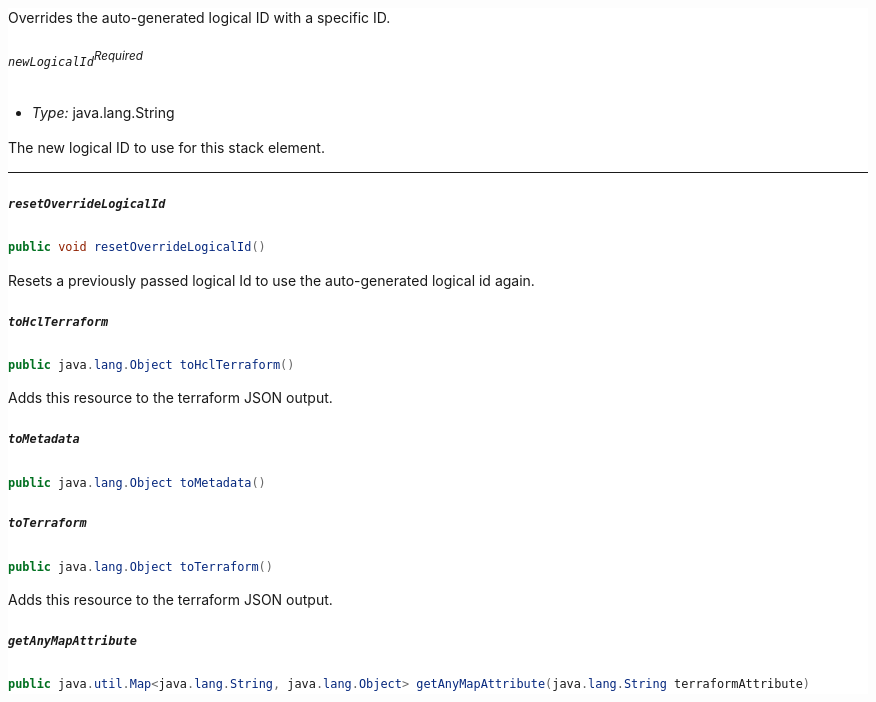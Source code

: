 Overrides the auto-generated logical ID with a specific ID.

###### `newLogicalId`<sup>Required</sup> <a name="newLogicalId" id="@cdktf/provider-gitlab.dataGitlabProjectMembership.DataGitlabProjectMembership.overrideLogicalId.parameter.newLogicalId"></a>

- *Type:* java.lang.String

The new logical ID to use for this stack element.

---

##### `resetOverrideLogicalId` <a name="resetOverrideLogicalId" id="@cdktf/provider-gitlab.dataGitlabProjectMembership.DataGitlabProjectMembership.resetOverrideLogicalId"></a>

```java
public void resetOverrideLogicalId()
```

Resets a previously passed logical Id to use the auto-generated logical id again.

##### `toHclTerraform` <a name="toHclTerraform" id="@cdktf/provider-gitlab.dataGitlabProjectMembership.DataGitlabProjectMembership.toHclTerraform"></a>

```java
public java.lang.Object toHclTerraform()
```

Adds this resource to the terraform JSON output.

##### `toMetadata` <a name="toMetadata" id="@cdktf/provider-gitlab.dataGitlabProjectMembership.DataGitlabProjectMembership.toMetadata"></a>

```java
public java.lang.Object toMetadata()
```

##### `toTerraform` <a name="toTerraform" id="@cdktf/provider-gitlab.dataGitlabProjectMembership.DataGitlabProjectMembership.toTerraform"></a>

```java
public java.lang.Object toTerraform()
```

Adds this resource to the terraform JSON output.

##### `getAnyMapAttribute` <a name="getAnyMapAttribute" id="@cdktf/provider-gitlab.dataGitlabProjectMembership.DataGitlabProjectMembership.getAnyMapAttribute"></a>

```java
public java.util.Map<java.lang.String, java.lang.Object> getAnyMapAttribute(java.lang.String terraformAttribute)
```
